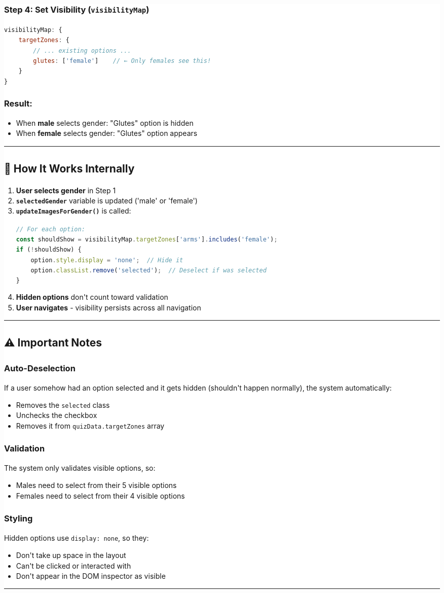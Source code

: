 ### Step 4: Set Visibility (`visibilityMap`)

```javascript
visibilityMap: {
    targetZones: {
        // ... existing options ...
        glutes: ['female']    // ← Only females see this!
    }
}
```

### Result:
- When **male** selects gender: "Glutes" option is hidden
- When **female** selects gender: "Glutes" option appears

---

## 🔄 How It Works Internally

1. **User selects gender** in Step 1
2. **`selectedGender`** variable is updated ('male' or 'female')
3. **`updateImagesForGender()`** is called:
   ```javascript
   // For each option:
   const shouldShow = visibilityMap.targetZones['arms'].includes('female');
   if (!shouldShow) {
       option.style.display = 'none';  // Hide it
       option.classList.remove('selected');  // Deselect if was selected
   }
   ```
4. **Hidden options** don't count toward validation
5. **User navigates** - visibility persists across all navigation

---

## ⚠️ Important Notes

### Auto-Deselection
If a user somehow had an option selected and it gets hidden (shouldn't happen normally), the system automatically:
- Removes the `selected` class
- Unchecks the checkbox
- Removes it from `quizData.targetZones` array

### Validation
The system only validates visible options, so:
- Males need to select from their 5 visible options
- Females need to select from their 4 visible options

### Styling
Hidden options use `display: none`, so they:
- Don't take up space in the layout
- Can't be clicked or interacted with
- Don't appear in the DOM inspector as visible

---